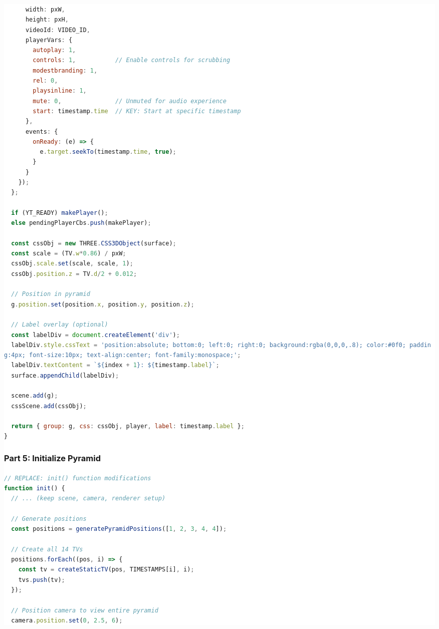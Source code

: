```javascript
      width: pxW,
      height: pxH,
      videoId: VIDEO_ID,
      playerVars: {
        autoplay: 1,
        controls: 1,           // Enable controls for scrubbing
        modestbranding: 1,
        rel: 0,
        playsinline: 1,
        mute: 0,               // Unmuted for audio experience
        start: timestamp.time  // KEY: Start at specific timestamp
      },
      events: {
        onReady: (e) => {
          e.target.seekTo(timestamp.time, true);
        }
      }
    });
  };

  if (YT_READY) makePlayer();
  else pendingPlayerCbs.push(makePlayer);

  const cssObj = new THREE.CSS3DObject(surface);
  const scale = (TV.w*0.86) / pxW;
  cssObj.scale.set(scale, scale, 1);
  cssObj.position.z = TV.d/2 + 0.012;

  // Position in pyramid
  g.position.set(position.x, position.y, position.z);

  // Label overlay (optional)
  const labelDiv = document.createElement('div');
  labelDiv.style.cssText = 'position:absolute; bottom:0; left:0; right:0; background:rgba(0,0,0,.8); color:#0f0; padding:4px; font-size:10px; text-align:center; font-family:monospace;';
  labelDiv.textContent = `${index + 1}: ${timestamp.label}`;
  surface.appendChild(labelDiv);

  scene.add(g);
  cssScene.add(cssObj);

  return { group: g, css: cssObj, player, label: timestamp.label };
}
```

### Part 5: Initialize Pyramid

```javascript
// REPLACE: init() function modifications
function init() {
  // ... (keep scene, camera, renderer setup)
  
  // Generate positions
  const positions = generatePyramidPositions([1, 2, 3, 4, 4]);
  
  // Create all 14 TVs
  positions.forEach((pos, i) => {
    const tv = createStaticTV(pos, TIMESTAMPS[i], i);
    tvs.push(tv);
  });
  
  // Position camera to view entire pyramid
  camera.position.set(0, 2.5, 6);
```